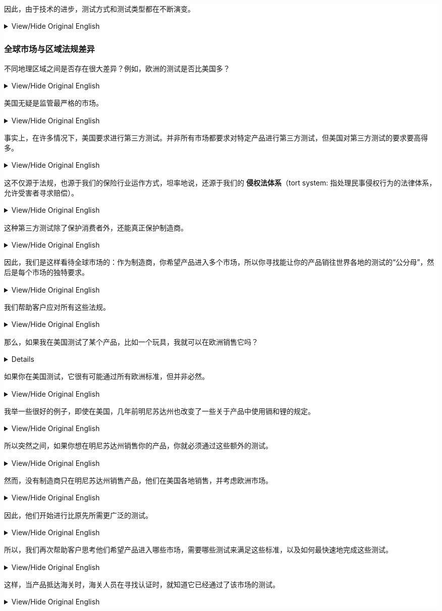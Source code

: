 因此，由于技术的进步，测试方式和测试类型都在不断演变。

<details><summary>View/Hide Original English</summary></details>

### 全球市场与区域法规差异

不同地理区域之间是否存在很大差异？例如，欧洲的测试是否比美国多？

<details><summary>View/Hide Original English</summary></details>

美国无疑是监管最严格的市场。

<details><summary>View/Hide Original English</summary></details>

事实上，在许多情况下，美国要求进行第三方测试。并非所有市场都要求对特定产品进行第三方测试，但美国对第三方测试的要求要高得多。

<details><summary>View/Hide Original English</summary></details>

这不仅源于法规，也源于我们的保险行业运作方式，坦率地说，还源于我们的 **侵权法体系**（tort system: 指处理民事侵权行为的法律体系，允许受害者寻求赔偿）。

<details><summary>View/Hide Original English</summary></details>

这种第三方测试除了保护消费者外，还能真正保护制造商。

<details><summary>View/Hide Original English</summary></details>

因此，我们是这样看待全球市场的：作为制造商，你希望产品进入多个市场，所以你寻找能让你的产品销往世界各地的测试的“公分母”，然后是每个市场的独特要求。

<details><summary>View/Hide Original English</summary></details>

我们帮助客户应对所有这些法规。

<details><summary>View/Hide Original English</summary></details>

那么，如果我在美国测试了某个产品，比如一个玩具，我就可以在欧洲销售它吗？

<details></details>

如果你在美国测试，它很有可能通过所有欧洲标准，但并非必然。

<details><summary>View/Hide Original English</summary></details>

我举一些很好的例子，即使在美国，几年前明尼苏达州也改变了一些关于产品中使用镉和锂的规定。

<details><summary>View/Hide Original English</summary></details>

所以突然之间，如果你想在明尼苏达州销售你的产品，你就必须通过这些额外的测试。

<details><summary>View/Hide Original English</summary></details>

然而，没有制造商只在明尼苏达州销售产品，他们在美国各地销售，并考虑欧洲市场。

<details><summary>View/Hide Original English</summary></details>

因此，他们开始进行比原先所需更广泛的测试。

<details><summary>View/Hide Original English</summary></details>

所以，我们再次帮助客户思考他们希望产品进入哪些市场，需要哪些测试来满足这些标准，以及如何最快速地完成这些测试。

<details><summary>View/Hide Original English</summary></details>

这样，当产品抵达海关时，海关人员在寻找认证时，就知道它已经通过了该市场的测试。

<details><summary>View/Hide Original English</summary></details>
